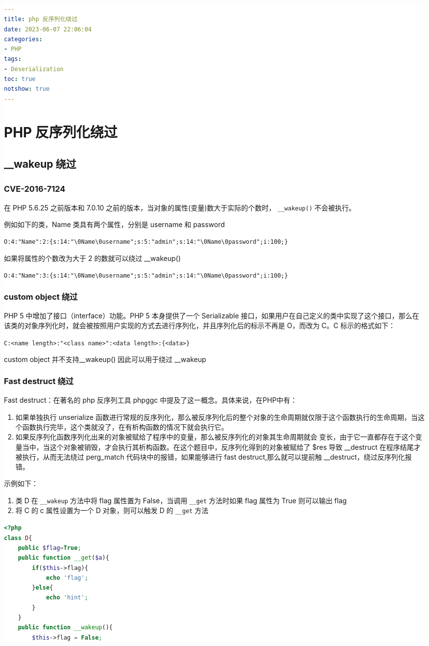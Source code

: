 ```yaml
---
title: php 反序列化绕过
date: 2023-06-07 22:06:04
categories:
- PHP
tags:
- Deserialization
toc: true
notshow: true
---
```



# PHP 反序列化绕过


## __wakeup 绕过

### CVE-2016-7124

在 PHP 5.6.25 之前版本和 7.0.10 之前的版本，当对象的属性(变量)数大于实际的个数时， `__wakeup()` 不会被执行。

例如如下的类，Name 类具有两个属性，分别是 username 和 password
```
O:4:"Name":2:{s:14:"\0Name\0username";s:5:"admin";s:14:"\0Name\0password";i:100;}
```
如果将属性的个数改为大于 2 的数就可以绕过 __wakeup()
```
O:4:"Name":3:{s:14:"\0Name\0username";s:5:"admin";s:14:"\0Name\0password";i:100;}
```
### custom object 绕过
PHP 5 中增加了接口（interface）功能。PHP 5 本身提供了一个 Serializable 接口，如果用户在自己定义的类中实现了这个接口，那么在该类的对象序列化时，就会被按照用户实现的方式去进行序列化，并且序列化后的标示不再是 O，而改为 C。C 标示的格式如下：

```
C:<name length>:"<class name>":<data length>:{<data>}
```
custom object 并不支持__wakeup() 因此可以用于绕过 __wakeup

### Fast destruct 绕过

Fast destruct：在著名的 php 反序列工具 phpggc 中提及了这一概念。具体来说，在PHP中有：
1. 如果单独执行 unserialize 函数进行常规的反序列化，那么被反序列化后的整个对象的生命周期就仅限于这个函数执行的生命周期，当这个函数执行完毕，这个类就没了，在有析构函数的情况下就会执行它。
2. 如果反序列化函数序列化出来的对象被赋给了程序中的变量，那么被反序列化的对象其生命周期就会
变长，由于它一直都存在于这个变量当中，当这个对象被销毁，才会执行其析构函数。在这个题目中，反序列化得到的对象被赋给了 $res 导致 __destruct 在程序结尾才被执行，从而无法绕过 perg_match 代码块中的报错，如果能够进行 fast destruct,那么就可以提前触 __destruct，绕过反序列化报错。

示例如下：
1. 类 D 在 `__wakeup` 方法中将 flag 属性置为 False，当调用 `__get` 方法时如果 flag 属性为 True 则可以输出 flag
2. 将 C 的 c 属性设置为一个 D 对象，则可以触发 D 的 `__get` 方法
```php
<?php
class D{
    public $flag=True;
    public function __get($a){
        if($this->flag){
            echo 'flag';
        }else{
            echo 'hint';
        }
    }
    public function __wakeup(){
        $this->flag = False;
```